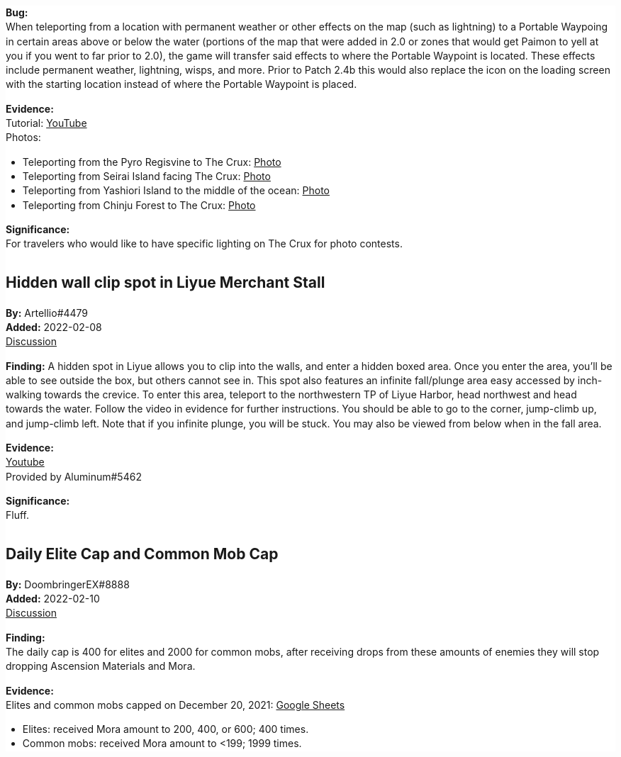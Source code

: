 **Bug:**  
When teleporting from a location with permanent weather or other effects on the map (such as lightning) to a Portable Waypoing in certain areas above or below the water (portions of the map that were added in 2.0 or zones that would get Paimon to yell at you if you went to far prior to 2.0), the game will transfer said effects to where the Portable Waypoint is located. These effects include permanent weather, lightning, wisps, and more. Prior to Patch 2.4b this would also replace the icon on the loading screen with the starting location instead of where the Portable Waypoint is placed. 

**Evidence:**  
Tutorial: [YouTube](https://youtu.be/cS2s1rRVb0A)  
Photos:  
* Teleporting from the Pyro Regisvine to The Crux: [Photo](https://imgur.com/w4WEcdR)  
* Teleporting from Seirai Island facing The Crux: [Photo](https://imgur.com/VfXS4y2)  
* Teleporting from Yashiori Island to the middle of the ocean: [Photo](https://imgur.com/RPm1jiL)  
* Teleporting from Chinju Forest to The Crux: [Photo](https://imgur.com/k0WqHQW)  

**Significance:**  
For travelers who would like to have specific lighting on The Crux for photo contests.

## Hidden wall clip spot in Liyue Merchant Stall
**By:** Artellio\#4479  
**Added:** 2022-02-08  
[Discussion](https://tickettool.xyz/direct?url=https://cdn.discordapp.com/attachments/934639679863676978/940718218228682762/transcript-liyue-merchants-stall-wall-clip-hidden-spot.html)

**Finding:** A hidden spot in Liyue allows you to clip into the walls, and enter a hidden boxed area. Once you enter the area, you’ll be able to see outside the box, but others cannot see in. This spot also features an infinite fall/plunge area easy accessed by inch-walking towards the crevice. 
To enter this area, teleport to the northwestern TP of Liyue Harbor, head northwest and head towards the water. Follow the video in evidence for further instructions. You should be able to go to the corner, jump-climb up, and jump-climb left. Note that if you infinite plunge, you will be stuck. You may also be viewed from below when in the fall area. 

**Evidence:**  
[Youtube](https://youtu.be/X52VPlJzNVw)\
Provided by Aluminum\#5462

**Significance:**  
Fluff.

## Daily Elite Cap and Common Mob Cap
**By:** DoombringerEX\#8888  
**Added:** 2022-02-10  
[Discussion](tickettool.xyz/direct?url=https://cdn.discordapp.com/attachments/921098493890801725/940728656337191003/transcript-daily-elite-cap-and-common-mob-cap.html)  

**Finding:**  
The daily cap is 400 for elites and 2000 for common mobs, after receiving drops from these amounts of enemies they will stop dropping Ascension Materials and Mora.  

**Evidence:**  
Elites and common mobs capped on December 20, 2021: [Google Sheets](https://docs.google.com/spreadsheets/d/1J5seFOf4uAEzI_rfnxth511lm1F3uKPfS7vtBlrn4M8/edit#gid=985319600)  
* Elites: received Mora amount to 200, 400, or 600; 400 times.  
* Common mobs: received Mora amount to <199; 1999 times.  
